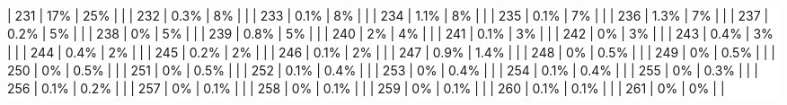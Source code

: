 | 231 | 17% | 25% |  |
| 232 | 0.3% | 8% |  |
| 233 | 0.1% | 8% |  |
| 234 | 1.1% | 8% |  |
| 235 | 0.1% | 7% |  |
| 236 | 1.3% | 7% |  |
| 237 | 0.2% | 5% |  |
| 238 | 0% | 5% |  |
| 239 | 0.8% | 5% |  |
| 240 | 2% | 4% |  |
| 241 | 0.1% | 3% |  |
| 242 | 0% | 3% |  |
| 243 | 0.4% | 3% |  |
| 244 | 0.4% | 2% |  |
| 245 | 0.2% | 2% |  |
| 246 | 0.1% | 2% |  |
| 247 | 0.9% | 1.4% |  |
| 248 | 0% | 0.5% |  |
| 249 | 0% | 0.5% |  |
| 250 | 0% | 0.5% |  |
| 251 | 0% | 0.5% |  |
| 252 | 0.1% | 0.4% |  |
| 253 | 0% | 0.4% |  |
| 254 | 0.1% | 0.4% |  |
| 255 | 0% | 0.3% |  |
| 256 | 0.1% | 0.2% |  |
| 257 | 0% | 0.1% |  |
| 258 | 0% | 0.1% |  |
| 259 | 0% | 0.1% |  |
| 260 | 0.1% | 0.1% |  |
| 261 | 0% | 0% |  |
